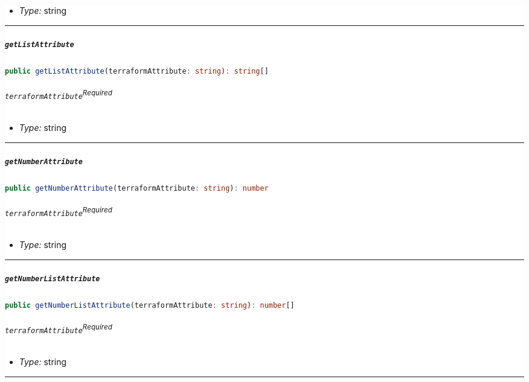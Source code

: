 - *Type:* string

---

##### `getListAttribute` <a name="getListAttribute" id="@cdktf/provider-azurerm.elasticCloudElasticsearch.ElasticCloudElasticsearchLogsFilteringTagOutputReference.getListAttribute"></a>

```typescript
public getListAttribute(terraformAttribute: string): string[]
```

###### `terraformAttribute`<sup>Required</sup> <a name="terraformAttribute" id="@cdktf/provider-azurerm.elasticCloudElasticsearch.ElasticCloudElasticsearchLogsFilteringTagOutputReference.getListAttribute.parameter.terraformAttribute"></a>

- *Type:* string

---

##### `getNumberAttribute` <a name="getNumberAttribute" id="@cdktf/provider-azurerm.elasticCloudElasticsearch.ElasticCloudElasticsearchLogsFilteringTagOutputReference.getNumberAttribute"></a>

```typescript
public getNumberAttribute(terraformAttribute: string): number
```

###### `terraformAttribute`<sup>Required</sup> <a name="terraformAttribute" id="@cdktf/provider-azurerm.elasticCloudElasticsearch.ElasticCloudElasticsearchLogsFilteringTagOutputReference.getNumberAttribute.parameter.terraformAttribute"></a>

- *Type:* string

---

##### `getNumberListAttribute` <a name="getNumberListAttribute" id="@cdktf/provider-azurerm.elasticCloudElasticsearch.ElasticCloudElasticsearchLogsFilteringTagOutputReference.getNumberListAttribute"></a>

```typescript
public getNumberListAttribute(terraformAttribute: string): number[]
```

###### `terraformAttribute`<sup>Required</sup> <a name="terraformAttribute" id="@cdktf/provider-azurerm.elasticCloudElasticsearch.ElasticCloudElasticsearchLogsFilteringTagOutputReference.getNumberListAttribute.parameter.terraformAttribute"></a>

- *Type:* string

---